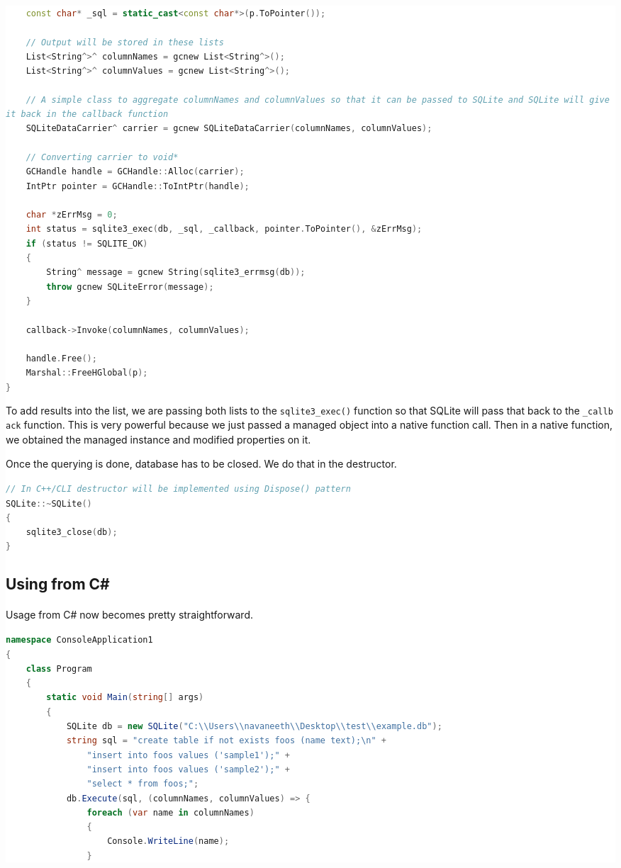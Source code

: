 ```c++
    const char* _sql = static_cast<const char*>(p.ToPointer());

    // Output will be stored in these lists
    List<String^>^ columnNames = gcnew List<String^>();
    List<String^>^ columnValues = gcnew List<String^>();

    // A simple class to aggregate columnNames and columnValues so that it can be passed to SQLite and SQLite will give it back in the callback function
    SQLiteDataCarrier^ carrier = gcnew SQLiteDataCarrier(columnNames, columnValues);

    // Converting carrier to void*
    GCHandle handle = GCHandle::Alloc(carrier);
    IntPtr pointer = GCHandle::ToIntPtr(handle);

    char *zErrMsg = 0;
    int status = sqlite3_exec(db, _sql, _callback, pointer.ToPointer(), &zErrMsg);
    if (status != SQLITE_OK)
    {
        String^ message = gcnew String(sqlite3_errmsg(db));
        throw gcnew SQLiteError(message);
    }

    callback->Invoke(columnNames, columnValues);

    handle.Free();
    Marshal::FreeHGlobal(p);
}
```

To add results into the list, we are passing both lists to the `sqlite3_exec()` function so that SQLite will pass that back to the `_callback` function. This is very powerful because we just passed a managed object into a native function call. Then in a native function, we obtained the managed instance and modified properties on it.

Once the querying is done, database has to be closed. We do that in the destructor.

```c++
// In C++/CLI destructor will be implemented using Dispose() pattern
SQLite::~SQLite()
{
    sqlite3_close(db);
}
```

Using from C#
-----------

Usage from C# now becomes pretty straightforward.

```csharp
namespace ConsoleApplication1
{
    class Program
    {
        static void Main(string[] args)
        {
            SQLite db = new SQLite("C:\\Users\\navaneeth\\Desktop\\test\\example.db");
            string sql = "create table if not exists foos (name text);\n" +
                "insert into foos values ('sample1');" +
                "insert into foos values ('sample2');" +
                "select * from foos;";
            db.Execute(sql, (columnNames, columnValues) => {
                foreach (var name in columnNames)
                {
                    Console.WriteLine(name);
                }
```